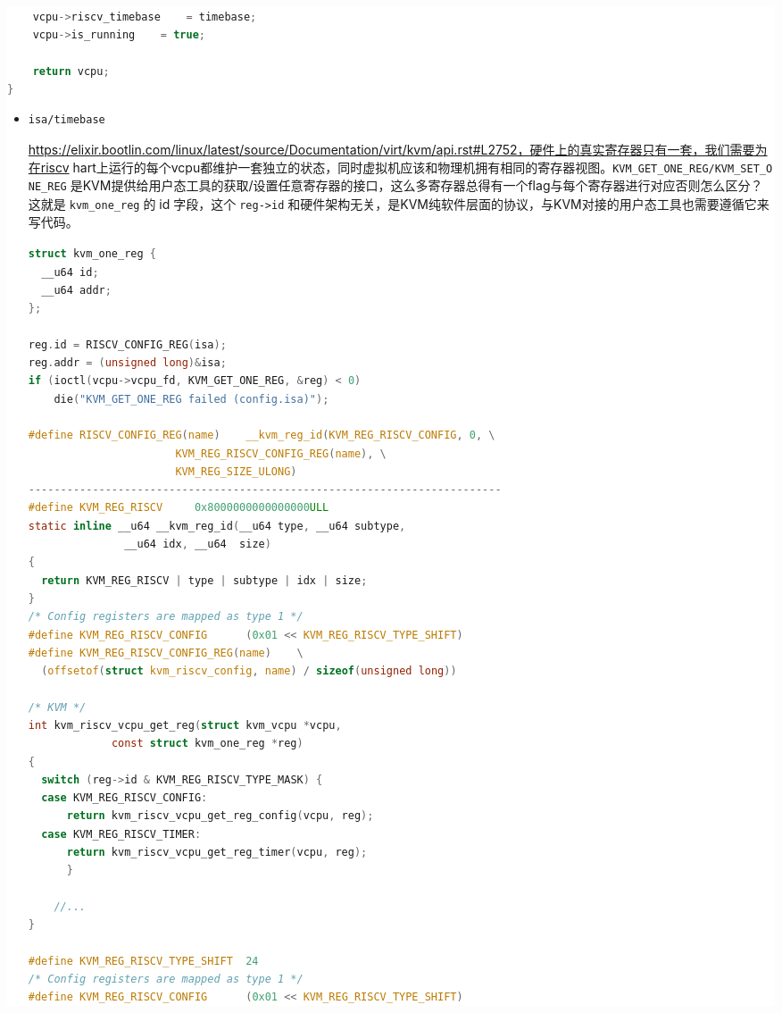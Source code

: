 ```c
	vcpu->riscv_timebase	= timebase;
	vcpu->is_running	= true;

	return vcpu;
}
```

* `isa/timebase`

  https://elixir.bootlin.com/linux/latest/source/Documentation/virt/kvm/api.rst#L2752，硬件上的真实寄存器只有一套，我们需要为在riscv hart上运行的每个vcpu都维护一套独立的状态，同时虚拟机应该和物理机拥有相同的寄存器视图。`KVM_GET_ONE_REG/KVM_SET_ONE_REG` 是KVM提供给用户态工具的获取/设置任意寄存器的接口，这么多寄存器总得有一个flag与每个寄存器进行对应否则怎么区分？这就是 `kvm_one_reg` 的 id 字段，这个 `reg->id` 和硬件架构无关，是KVM纯软件层面的协议，与KVM对接的用户态工具也需要遵循它来写代码。

  ```c
  struct kvm_one_reg {
  	__u64 id;
  	__u64 addr;
  };
  
  reg.id = RISCV_CONFIG_REG(isa);
  reg.addr = (unsigned long)&isa;
  if (ioctl(vcpu->vcpu_fd, KVM_GET_ONE_REG, &reg) < 0)
      die("KVM_GET_ONE_REG failed (config.isa)");
  
  #define RISCV_CONFIG_REG(name)	__kvm_reg_id(KVM_REG_RISCV_CONFIG, 0, \
  					     KVM_REG_RISCV_CONFIG_REG(name), \
  					     KVM_REG_SIZE_ULONG)
  --------------------------------------------------------------------------
  #define KVM_REG_RISCV		0x8000000000000000ULL
  static inline __u64 __kvm_reg_id(__u64 type, __u64 subtype,
  				 __u64 idx, __u64  size)
  {
  	return KVM_REG_RISCV | type | subtype | idx | size;
  }
  /* Config registers are mapped as type 1 */
  #define KVM_REG_RISCV_CONFIG		(0x01 << KVM_REG_RISCV_TYPE_SHIFT)
  #define KVM_REG_RISCV_CONFIG_REG(name)	\
  	(offsetof(struct kvm_riscv_config, name) / sizeof(unsigned long))
  
  /* KVM */
  int kvm_riscv_vcpu_get_reg(struct kvm_vcpu *vcpu,
  			   const struct kvm_one_reg *reg)
  {
  	switch (reg->id & KVM_REG_RISCV_TYPE_MASK) {
  	case KVM_REG_RISCV_CONFIG:
  		return kvm_riscv_vcpu_get_reg_config(vcpu, reg);
  	case KVM_REG_RISCV_TIMER:
  		return kvm_riscv_vcpu_get_reg_timer(vcpu, reg);
     	}
      
      //...
  }
  
  #define KVM_REG_RISCV_TYPE_SHIFT	24
  /* Config registers are mapped as type 1 */
  #define KVM_REG_RISCV_CONFIG		(0x01 << KVM_REG_RISCV_TYPE_SHIFT)
  ```
